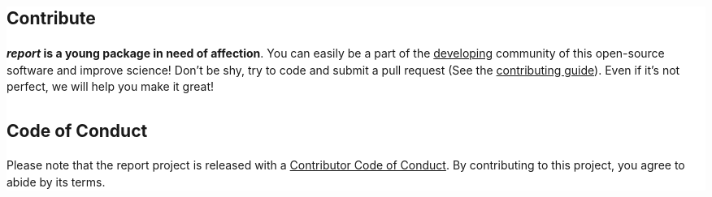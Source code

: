 ## Contribute

***report* is a young package in need of affection**. You can easily be
a part of the
[developing](https://github.com/easystats/report/blob/master/.github/CONTRIBUTING.md)
community of this open-source software and improve science! Don’t be
shy, try to code and submit a pull request (See the [contributing
guide](https://github.com/easystats/report/blob/master/.github/CONTRIBUTING.md)).
Even if it’s not perfect, we will help you make it great!

## Code of Conduct

Please note that the report project is released with a [Contributor Code
of Conduct](https://easystats.github.io/report/CODE_OF_CONDUCT.html). By
contributing to this project, you agree to abide by its terms.
